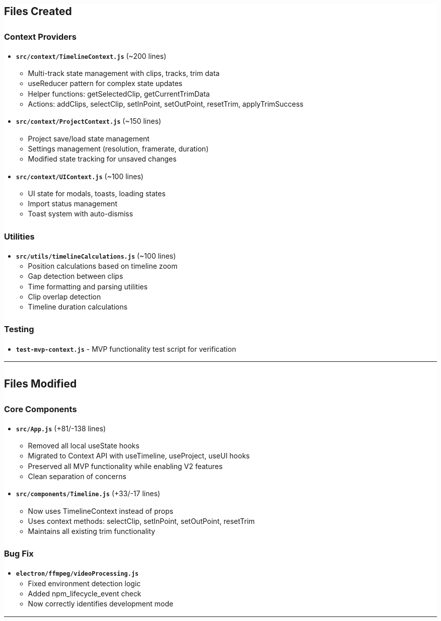 
## Files Created

### Context Providers
- **`src/context/TimelineContext.js`** (~200 lines)
  - Multi-track state management with clips, tracks, trim data
  - useReducer pattern for complex state updates
  - Helper functions: getSelectedClip, getCurrentTrimData
  - Actions: addClips, selectClip, setInPoint, setOutPoint, resetTrim, applyTrimSuccess

- **`src/context/ProjectContext.js`** (~150 lines)
  - Project save/load state management
  - Settings management (resolution, framerate, duration)
  - Modified state tracking for unsaved changes

- **`src/context/UIContext.js`** (~100 lines)
  - UI state for modals, toasts, loading states
  - Import status management
  - Toast system with auto-dismiss

### Utilities
- **`src/utils/timelineCalculations.js`** (~100 lines)
  - Position calculations based on timeline zoom
  - Gap detection between clips
  - Time formatting and parsing utilities
  - Clip overlap detection
  - Timeline duration calculations

### Testing
- **`test-mvp-context.js`** - MVP functionality test script for verification

---

## Files Modified

### Core Components
- **`src/App.js`** (+81/-138 lines)
  - Removed all local useState hooks
  - Migrated to Context API with useTimeline, useProject, useUI hooks
  - Preserved all MVP functionality while enabling V2 features
  - Clean separation of concerns

- **`src/components/Timeline.js`** (+33/-17 lines)
  - Now uses TimelineContext instead of props
  - Uses context methods: selectClip, setInPoint, setOutPoint, resetTrim
  - Maintains all existing trim functionality

### Bug Fix
- **`electron/ffmpeg/videoProcessing.js`**
  - Fixed environment detection logic
  - Added npm_lifecycle_event check
  - Now correctly identifies development mode

---